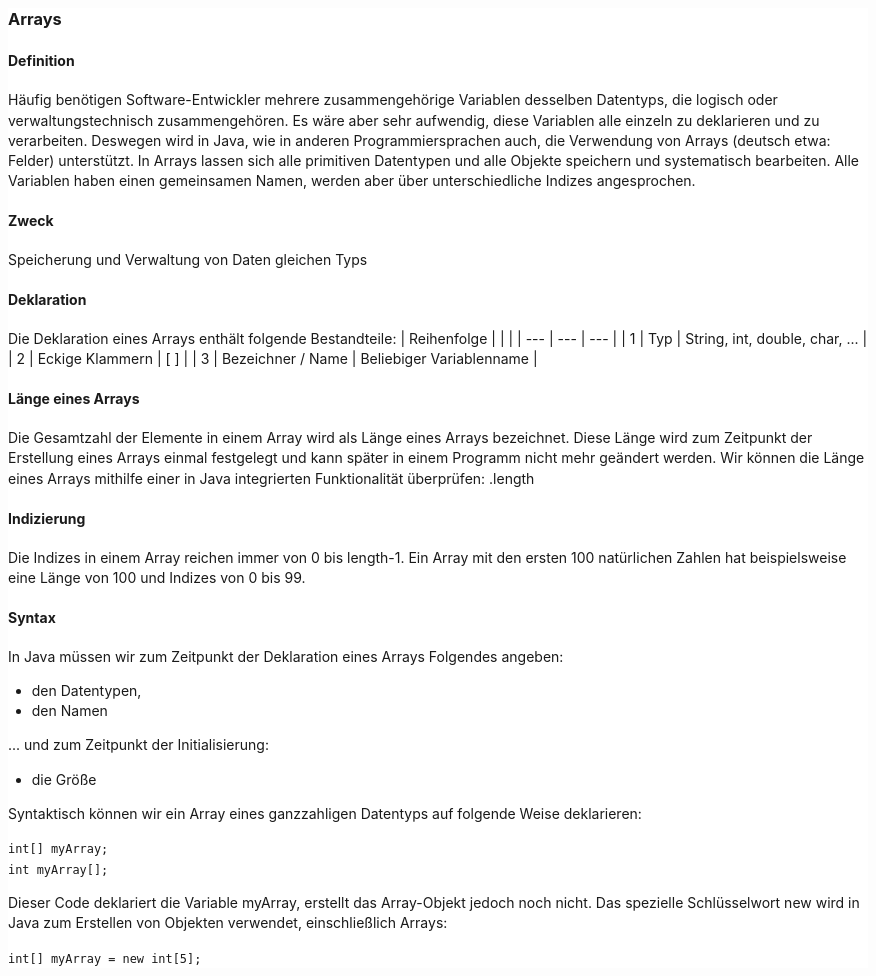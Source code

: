 ### Arrays

#### Definition
Häufig benötigen Software-Entwickler mehrere zusammengehörige Variablen desselben Datentyps, die logisch oder verwaltungstechnisch zusammengehören. Es wäre aber sehr aufwendig, diese Variablen alle einzeln zu deklarieren und zu verarbeiten. Deswegen wird in Java, wie in anderen Programmiersprachen auch, die Verwendung von Arrays (deutsch etwa: Felder) unterstützt. In Arrays lassen sich alle primitiven Datentypen und alle Objekte speichern und systematisch bearbeiten. Alle Variablen haben einen gemeinsamen Namen, werden aber über unterschiedliche Indizes angesprochen.

#### Zweck
Speicherung und Verwaltung von Daten gleichen Typs

#### Deklaration
Die Deklaration eines Arrays enthält folgende Bestandteile:
| Reihenfolge |  |  |
| --- | --- | --- |
| 1 | Typ | String, int, double, char, ... |
| 2 | Eckige Klammern | [ ] |
| 3 | Bezeichner / Name | Beliebiger Variablenname |

#### Länge eines Arrays
Die Gesamtzahl der Elemente in einem Array wird als Länge eines Arrays bezeichnet. Diese Länge wird zum Zeitpunkt der Erstellung eines Arrays einmal festgelegt und kann später in einem Programm nicht mehr geändert werden. 
Wir können die Länge eines Arrays mithilfe einer in Java integrierten Funktionalität überprüfen: <arrayName>.length

#### Indizierung
Die Indizes in einem Array reichen immer von 0 bis length-1. Ein Array mit den ersten 100 natürlichen Zahlen hat beispielsweise eine Länge von 100 und Indizes von 0 bis 99.

#### Syntax
In Java müssen wir zum Zeitpunkt der Deklaration eines Arrays Folgendes angeben:
- den Datentypen,
- den Namen

... und zum Zeitpunkt der Initialisierung:
- die Größe

Syntaktisch können wir ein Array eines ganzzahligen Datentyps auf folgende Weise deklarieren:
```
int[] myArray;
int myArray[];
```

Dieser Code deklariert die Variable myArray, erstellt das Array-Objekt jedoch noch nicht. Das spezielle Schlüsselwort new wird in Java zum Erstellen von Objekten verwendet, einschließlich Arrays:
```
int[] myArray = new int[5];
```

